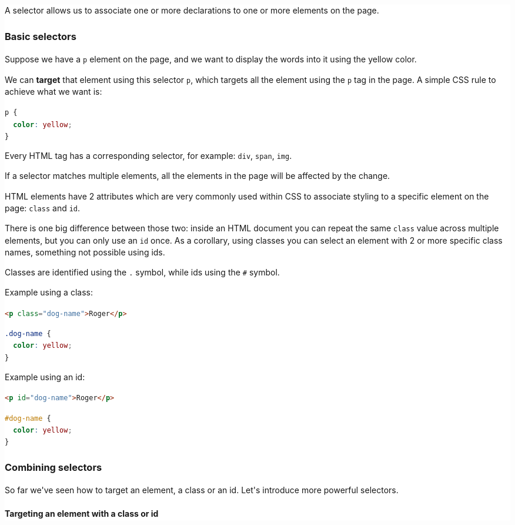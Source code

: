 A selector allows us to associate one or more declarations to one or more elements on the page.

### Basic selectors

Suppose we have a `p` element on the page, and we want to display the words into it using the yellow color.

We can **target** that element using this selector `p`, which targets all the element using the `p` tag in the page. A simple CSS rule to achieve what we want is:

```css
p {
  color: yellow;
}
```

Every HTML tag has a corresponding selector, for example: `div`, `span`, `img`.

If a selector matches multiple elements, all the elements in the page will be affected by the change.

HTML elements have 2 attributes which are very commonly used within CSS to associate styling to a specific element on the page: `class` and `id`.

There is one big difference between those two: inside an HTML document you can repeat the same `class` value across multiple elements, but you can only use an `id` once. As a corollary, using classes you can select an element with 2 or more specific class names, something not possible using ids.

Classes are identified using the `.` symbol, while ids using the `#` symbol.

Example using a class:

```html
<p class="dog-name">Roger</p>
```

```css
.dog-name {
  color: yellow;
}
```

Example using an id:

```html
<p id="dog-name">Roger</p>
```

```css
#dog-name {
  color: yellow;
}
```

### Combining selectors

So far we've seen how to target an element, a class or an id. Let's introduce more powerful selectors.

#### Targeting an element with a class or id
